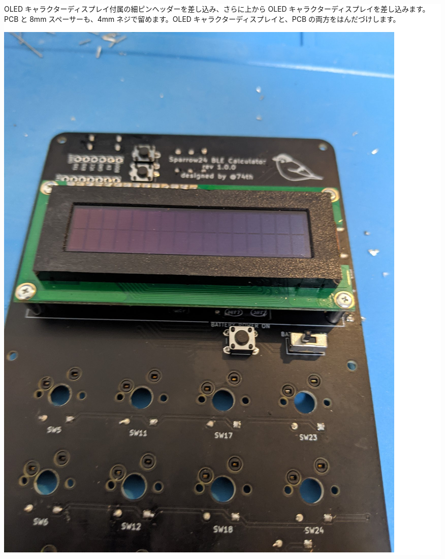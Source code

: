 OLED キャラクターディスプレイ付属の細ピンヘッダーを差し込み、さらに上から OLED キャラクターディスプレイを差し込みます。PCB と 8mm スペーサーも、4mm ネジで留めます。OLED キャラクターディスプレイと、PCB の両方をはんだづけします。

![](images/11.2.jpg)
